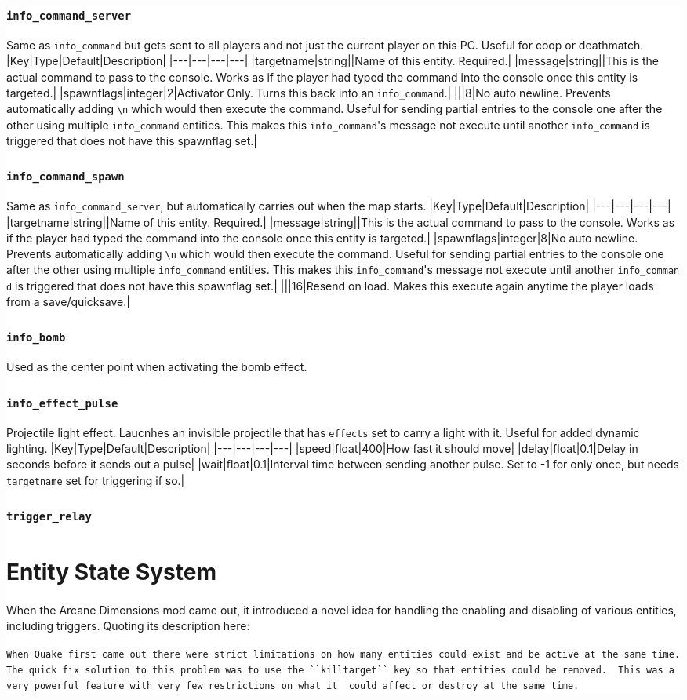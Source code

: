 ### `info_command_server`
Same as `info_command` but gets sent to all players and not just the current player on this PC.  Useful for coop or deathmatch.
|Key|Type|Default|Description|
|---|---|---|---|
|targetname|string||Name of this entity.  Required.|
|message|string||This is the actual command to pass to the console.  Works as if the player had typed the command into the console once this entity is targeted.|
|spawnflags|integer|2|Activator Only.  Turns this back into an `info_command`.|
|||8|No auto newline.  Prevents automatically adding `\n` which would then execute the command.  Useful for sending partial entries to the console one after the other using multiple `info_command` entities.  This makes this `info_command`'s message not execute until another `info_command` is triggered that does not have this spawnflag set.|

### `info_command_spawn`
Same as `info_command_server`, but automatically carries out when the map starts.
|Key|Type|Default|Description|
|---|---|---|---|
|targetname|string||Name of this entity.  Required.|
|message|string||This is the actual command to pass to the console.  Works as if the player had typed the command into the console once this entity is targeted.|
|spawnflags|integer|8|No auto newline.  Prevents automatically adding `\n` which would then execute the command.  Useful for sending partial entries to the console one after the other using multiple `info_command` entities.  This makes this `info_command`'s message not execute until another `info_command` is triggered that does not have this spawnflag set.|
|||16|Resend on load.  Makes this execute again anytime the player loads from a save/quicksave.|

### `info_bomb`
Used as the center point when activating the bomb effect.

### `info_effect_pulse `
Projectile light effect.  Laucnhes an invisible projectile that has `effects` set to carry a light with it.  Useful for added dynamic lighting.
|Key|Type|Default|Description|
|---|---|---|---|
|speed|float|400|How fast it should move|
|delay|float|0.1|Delay in seconds before it sends out a pulse|
|wait|float|0.1|Interval time between sending another pulse.  Set to -1 for only once, but needs `targetname` set for triggering if so.|

### `trigger_relay`

# Entity State System
When the Arcane Dimensions mod came out, it introduced a novel idea for handling the enabling and disabling of various entities, including triggers.  Quoting its description here:

`When Quake first came out there were strict limitations on how many entities
could exist and be active at the same time. The quick fix solution to this
problem was to use the ``killtarget`` key so that entities could be removed. 
This was a very powerful feature with very few restrictions on what it 
could affect or destroy at the same time.`
